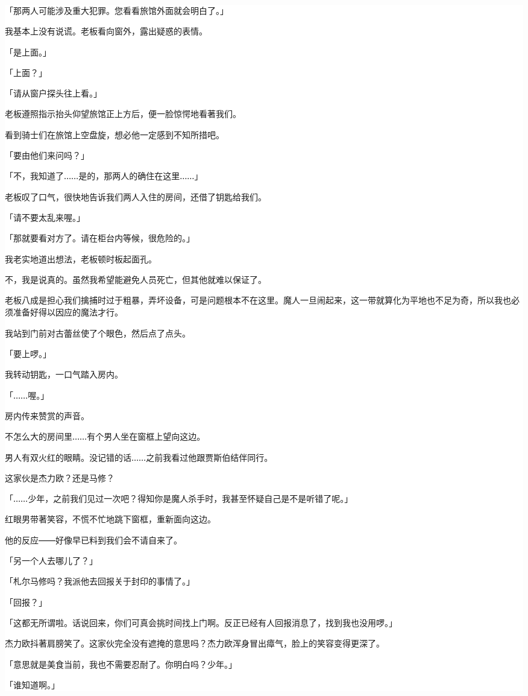 「那两人可能涉及重大犯罪。您看看旅馆外面就会明白了。」

我基本上没有说谎。老板看向窗外，露出疑惑的表情。

「是上面。」

「上面？」

「请从窗户探头往上看。」

老板遵照指示抬头仰望旅馆正上方后，便一脸惊愕地看著我们。

看到骑士们在旅馆上空盘旋，想必他一定感到不知所措吧。

「要由他们来问吗？」

「不，我知道了……是的，那两人的确住在这里……」

老板叹了口气，很快地告诉我们两人入住的房间，还借了钥匙给我们。

「请不要太乱来喔。」

「那就要看对方了。请在柜台内等候，很危险的。」

我老实地道出想法，老板顿时板起面孔。

不，我是说真的。虽然我希望能避免人员死亡，但其他就难以保证了。

老板八成是担心我们擒捕时过于粗暴，弄坏设备，可是问题根本不在这里。魔人一旦闹起来，这一带就算化为平地也不足为奇，所以我也必须准备好得以因应的魔法才行。

我站到门前对古蕾丝使了个眼色，然后点了点头。

「要上啰。」

我转动钥匙，一口气踏入房内。

「……喔。」

房内传来赞赏的声音。

不怎么大的房间里……有个男人坐在窗框上望向这边。

男人有双火红的眼睛。没记错的话……之前我看过他跟贾斯伯结伴同行。

这家伙是杰力欧？还是马修？

「……少年，之前我们见过一次吧？得知你是魔人杀手时，我甚至怀疑自己是不是听错了呢。」

红眼男带著笑容，不慌不忙地跳下窗框，重新面向这边。

他的反应——好像早已料到我们会不请自来了。

「另一个人去哪儿了？」

「札尔马修吗？我派他去回报关于封印的事情了。」

「回报？」

「这都无所谓啦。话说回来，你们可真会挑时间找上门啊。反正已经有人回报消息了，找到我也没用啰。」

杰力欧抖著肩膀笑了。这家伙完全没有遮掩的意思吗？杰力欧浑身冒出瘴气，脸上的笑容变得更深了。

「意思就是美食当前，我也不需要忍耐了。你明白吗？少年。」

「谁知道啊。」

